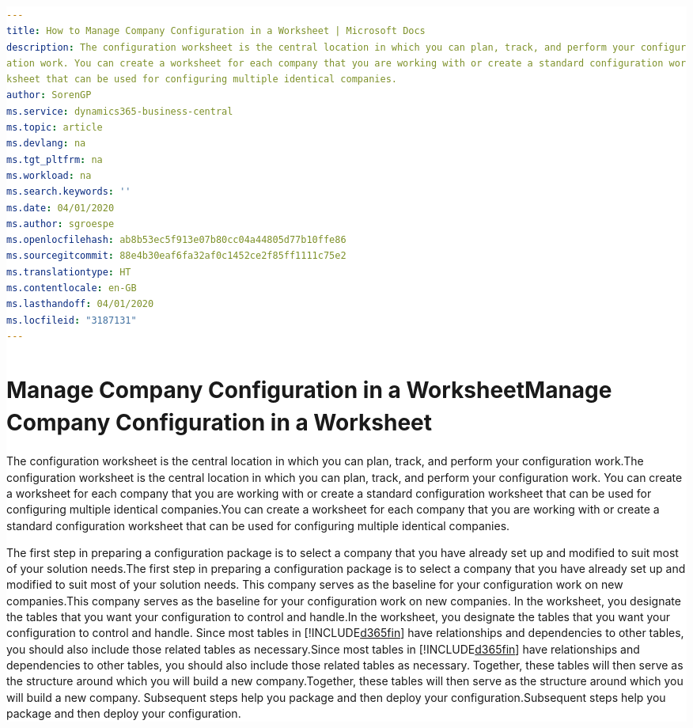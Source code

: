 ```yaml
---
title: How to Manage Company Configuration in a Worksheet | Microsoft Docs
description: The configuration worksheet is the central location in which you can plan, track, and perform your configuration work. You can create a worksheet for each company that you are working with or create a standard configuration worksheet that can be used for configuring multiple identical companies.
author: SorenGP
ms.service: dynamics365-business-central
ms.topic: article
ms.devlang: na
ms.tgt_pltfrm: na
ms.workload: na
ms.search.keywords: ''
ms.date: 04/01/2020
ms.author: sgroespe
ms.openlocfilehash: ab8b53ec5f913e07b80cc04a44805d77b10ffe86
ms.sourcegitcommit: 88e4b30eaf6fa32af0c1452ce2f85ff1111c75e2
ms.translationtype: HT
ms.contentlocale: en-GB
ms.lasthandoff: 04/01/2020
ms.locfileid: "3187131"
---
```

# <a name="manage-company-configuration-in-a-worksheet"></a><span data-ttu-id="f57a9-104">Manage Company Configuration in a Worksheet</span><span class="sxs-lookup"><span data-stu-id="f57a9-104">Manage Company Configuration in a Worksheet</span></span>
<span data-ttu-id="f57a9-105">The configuration worksheet is the central location in which you can plan, track, and perform your configuration work.</span><span class="sxs-lookup"><span data-stu-id="f57a9-105">The configuration worksheet is the central location in which you can plan, track, and perform your configuration work.</span></span> <span data-ttu-id="f57a9-106">You can create a worksheet for each company that you are working with or create a standard configuration worksheet that can be used for configuring multiple identical companies.</span><span class="sxs-lookup"><span data-stu-id="f57a9-106">You can create a worksheet for each company that you are working with or create a standard configuration worksheet that can be used for configuring multiple identical companies.</span></span>  

<span data-ttu-id="f57a9-107">The first step in preparing a configuration package is to select a company that you have already set up and modified to suit most of your solution needs.</span><span class="sxs-lookup"><span data-stu-id="f57a9-107">The first step in preparing a configuration package is to select a company that you have already set up and modified to suit most of your solution needs.</span></span> <span data-ttu-id="f57a9-108">This company serves as the baseline for your configuration work on new companies.</span><span class="sxs-lookup"><span data-stu-id="f57a9-108">This company serves as the baseline for your configuration work on new companies.</span></span> <span data-ttu-id="f57a9-109">In the worksheet, you designate the tables that you want your configuration to control and handle.</span><span class="sxs-lookup"><span data-stu-id="f57a9-109">In the worksheet, you designate the tables that you want your configuration to control and handle.</span></span> <span data-ttu-id="f57a9-110">Since most tables in [!INCLUDE[d365fin](includes/d365fin_md.md)] have relationships and dependencies to other tables, you should also include those related tables as necessary.</span><span class="sxs-lookup"><span data-stu-id="f57a9-110">Since most tables in [!INCLUDE[d365fin](includes/d365fin_md.md)] have relationships and dependencies to other tables, you should also include those related tables as necessary.</span></span> <span data-ttu-id="f57a9-111">Together, these tables will then serve as the structure around which you will build a new company.</span><span class="sxs-lookup"><span data-stu-id="f57a9-111">Together, these tables will then serve as the structure around which you will build a new company.</span></span> <span data-ttu-id="f57a9-112">Subsequent steps help you package and then deploy your configuration.</span><span class="sxs-lookup"><span data-stu-id="f57a9-112">Subsequent steps help you package and then deploy your configuration.</span></span>  
